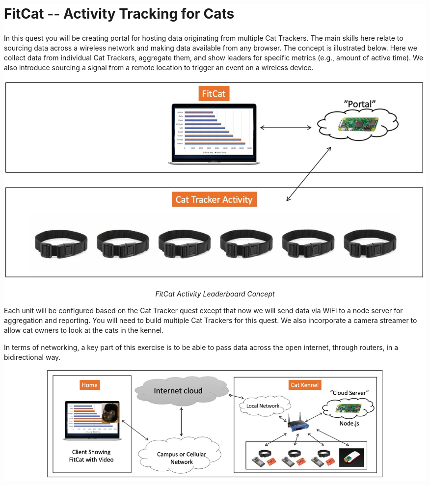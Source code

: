 # FitCat -- Activity Tracking for Cats

In this quest you will be creating portal for hosting data originating
from multiple Cat Trackers. The main skills here relate to sourcing
data across a wireless network and making data available from any
browser. The concept is illustrated below. Here we collect data from
individual Cat Trackers, aggregate them, and show leaders for specific
metrics (e.g., amount of active time). We also introduce sourcing a
signal from a remote location to trigger an event on a wireless
device.

<p align="center">
<img src="/docs/images/fitcat0.jpg" width="100%">
</p>
<p align="center">
<i>FitCat Activity Leaderboard Concept</i>
</p>

Each unit will be configured based on the Cat Tracker quest except that now
we will send data via WiFi to a node server for aggregation and
reporting. You will need to build multiple Cat Trackers for this quest. We
also incorporate a camera streamer to allow cat owners to look at the cats in the kennel.

In terms of networking, a key part of this exercise is to be able to
pass data across the open internet, through routers, in a
bidirectional way.

<p align="center">
<img src="/docs/images/fitcat1.jpg" width="80%">